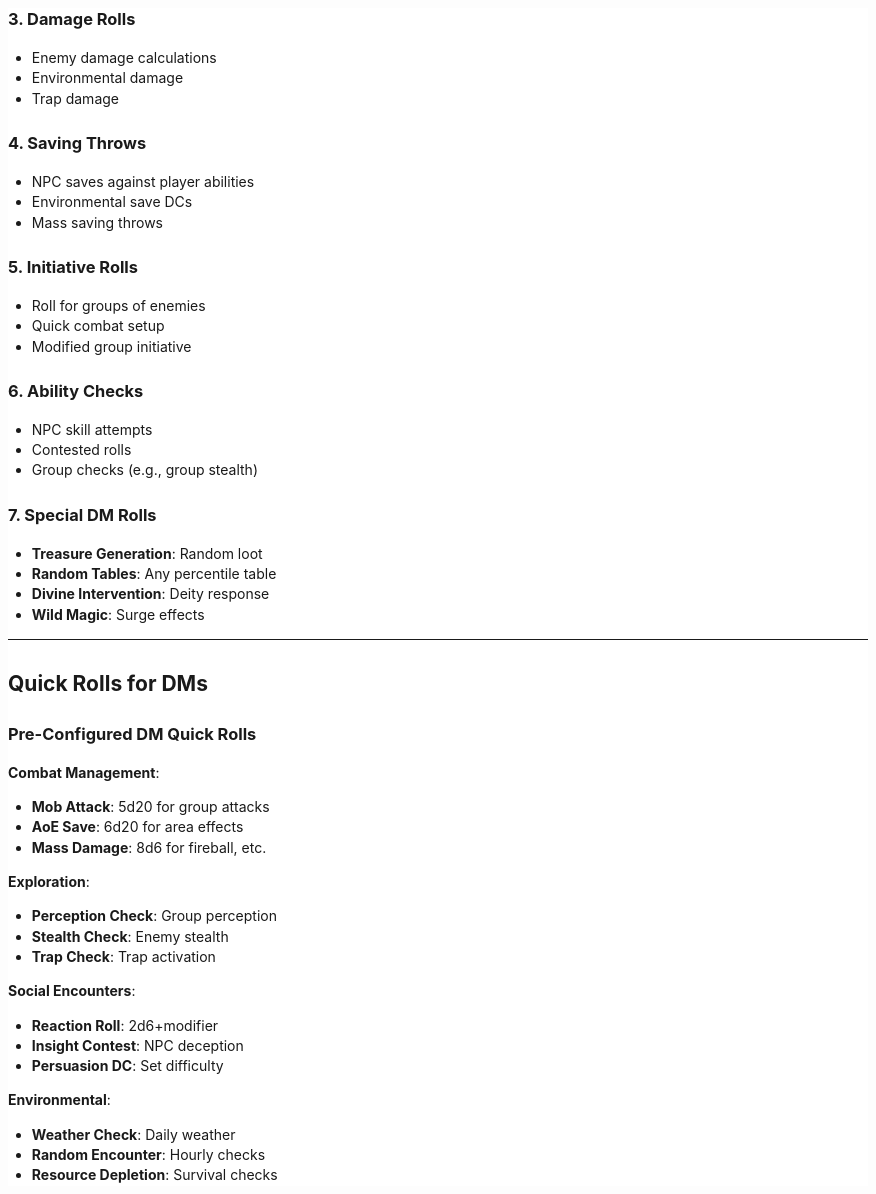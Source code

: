 ### 3. **Damage Rolls**
- Enemy damage calculations
- Environmental damage
- Trap damage

### 4. **Saving Throws**
- NPC saves against player abilities
- Environmental save DCs
- Mass saving throws

### 5. **Initiative Rolls**
- Roll for groups of enemies
- Quick combat setup
- Modified group initiative

### 6. **Ability Checks**
- NPC skill attempts
- Contested rolls
- Group checks (e.g., group stealth)

### 7. **Special DM Rolls**
- **Treasure Generation**: Random loot
- **Random Tables**: Any percentile table
- **Divine Intervention**: Deity response
- **Wild Magic**: Surge effects

---

## Quick Rolls for DMs

### Pre-Configured DM Quick Rolls

**Combat Management**:
- **Mob Attack**: 5d20 for group attacks
- **AoE Save**: 6d20 for area effects
- **Mass Damage**: 8d6 for fireball, etc.

**Exploration**:
- **Perception Check**: Group perception
- **Stealth Check**: Enemy stealth
- **Trap Check**: Trap activation

**Social Encounters**:
- **Reaction Roll**: 2d6+modifier
- **Insight Contest**: NPC deception
- **Persuasion DC**: Set difficulty

**Environmental**:
- **Weather Check**: Daily weather
- **Random Encounter**: Hourly checks
- **Resource Depletion**: Survival checks

